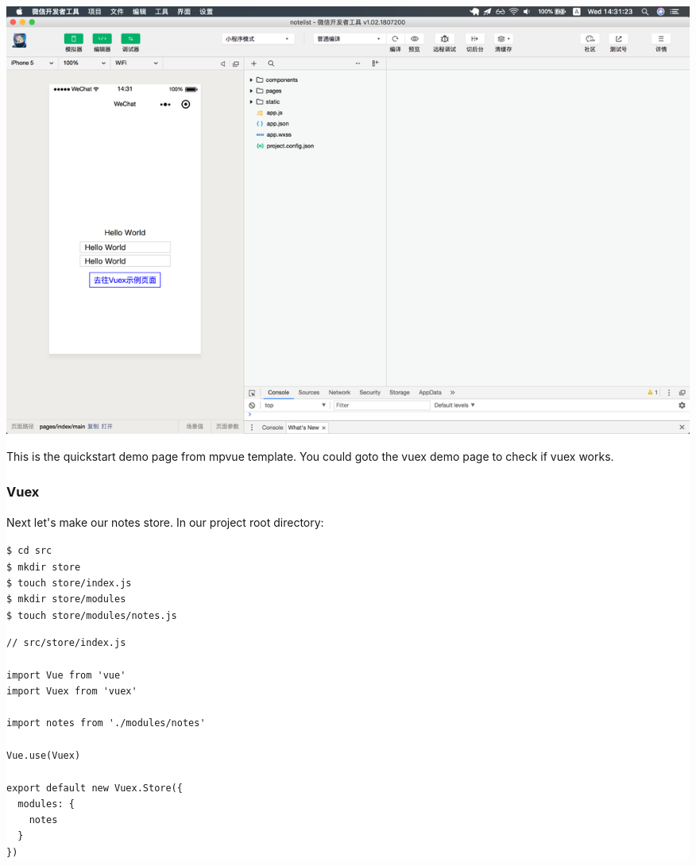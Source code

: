 ![the developer tool](imgs/3.png)

This is the quickstart demo page from mpvue template. You could goto the vuex demo page to check if vuex works.

### Vuex

Next let's make our notes store. In our project root directory:

```
$ cd src
$ mkdir store
$ touch store/index.js
$ mkdir store/modules
$ touch store/modules/notes.js
```

```
// src/store/index.js

import Vue from 'vue'
import Vuex from 'vuex'

import notes from './modules/notes'

Vue.use(Vuex)

export default new Vuex.Store({
  modules: {
    notes
  }
})
```
